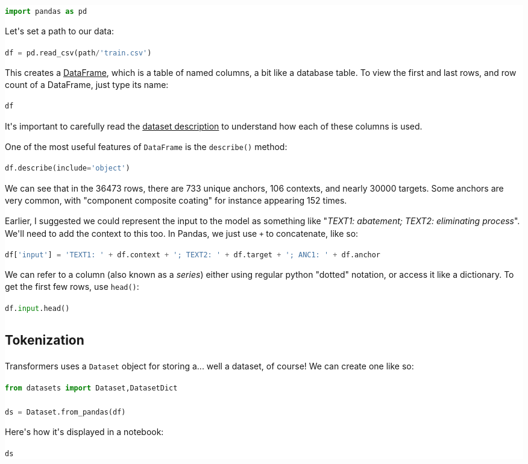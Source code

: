 ```python
import pandas as pd
```

Let's set a path to our data:

```python
df = pd.read_csv(path/'train.csv')
```

This creates a [DataFrame](https://pandas.pydata.org/docs/user_guide/10min.html), which is a table of named columns, a bit like a database table. To view the first and last rows, and row count of a DataFrame, just type its name:

```python
df
```

It's important to carefully read the [dataset description](https://www.kaggle.com/competitions/us-patent-phrase-to-phrase-matching/data) to understand how each of these columns is used.

One of the most useful features of `DataFrame` is the `describe()` method:

```python
df.describe(include='object')
```

We can see that in the 36473 rows, there are 733 unique anchors, 106 contexts, and nearly 30000 targets. Some anchors are very common, with "component composite coating" for instance appearing 152 times.

Earlier, I suggested we could represent the input to the model as something like "*TEXT1: abatement; TEXT2: eliminating process*". We'll need to add the context to this too. In Pandas, we just use `+` to concatenate, like so:

```python
df['input'] = 'TEXT1: ' + df.context + '; TEXT2: ' + df.target + '; ANC1: ' + df.anchor
```

We can refer to a column (also known as a *series*) either using regular python "dotted" notation, or access it like a dictionary. To get the first few rows, use `head()`:

```python
df.input.head()
```

## Tokenization


Transformers uses a `Dataset` object for storing a... well a dataset, of course! We can create one like so:

```python
from datasets import Dataset,DatasetDict

ds = Dataset.from_pandas(df)
```

Here's how it's displayed in a notebook:

```python
ds
```

